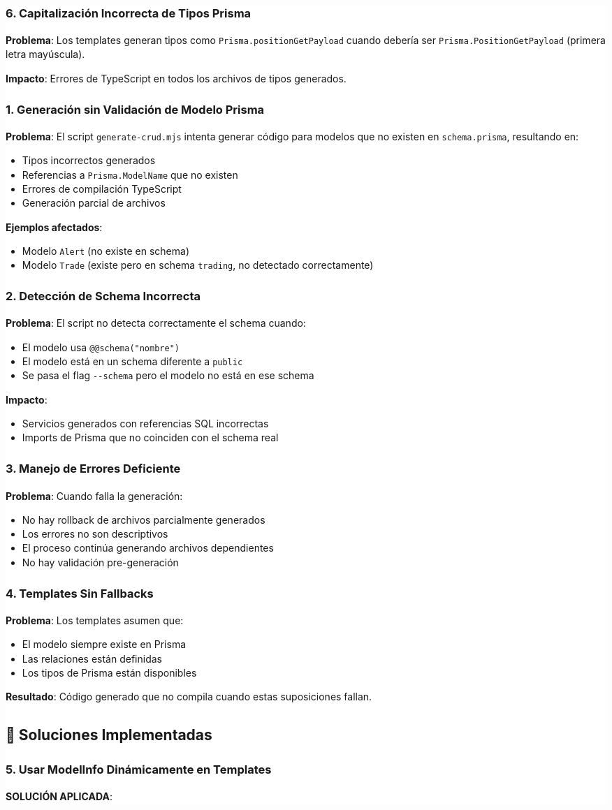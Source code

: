 ### 6. Capitalización Incorrecta de Tipos Prisma

**Problema**: Los templates generan tipos como `Prisma.positionGetPayload` cuando debería ser `Prisma.PositionGetPayload` (primera letra mayúscula).

**Impacto**: Errores de TypeScript en todos los archivos de tipos generados.

### 1. Generación sin Validación de Modelo Prisma

**Problema**: El script `generate-crud.mjs` intenta generar código para modelos que no existen en `schema.prisma`, resultando en:
- Tipos incorrectos generados
- Referencias a `Prisma.ModelName` que no existen
- Errores de compilación TypeScript
- Generación parcial de archivos

**Ejemplos afectados**: 
- Modelo `Alert` (no existe en schema)
- Modelo `Trade` (existe pero en schema `trading`, no detectado correctamente)

### 2. Detección de Schema Incorrecta

**Problema**: El script no detecta correctamente el schema cuando:
- El modelo usa `@@schema("nombre")`
- El modelo está en un schema diferente a `public`
- Se pasa el flag `--schema` pero el modelo no está en ese schema

**Impacto**: 
- Servicios generados con referencias SQL incorrectas
- Imports de Prisma que no coinciden con el schema real

### 3. Manejo de Errores Deficiente

**Problema**: Cuando falla la generación:
- No hay rollback de archivos parcialmente generados
- Los errores no son descriptivos
- El proceso continúa generando archivos dependientes
- No hay validación pre-generación

### 4. Templates Sin Fallbacks

**Problema**: Los templates asumen que:
- El modelo siempre existe en Prisma
- Las relaciones están definidas
- Los tipos de Prisma están disponibles

**Resultado**: Código generado que no compila cuando estas suposiciones fallan.

## 🔧 Soluciones Implementadas

### 5. Usar ModelInfo Dinámicamente en Templates

**SOLUCIÓN APLICADA**: 
